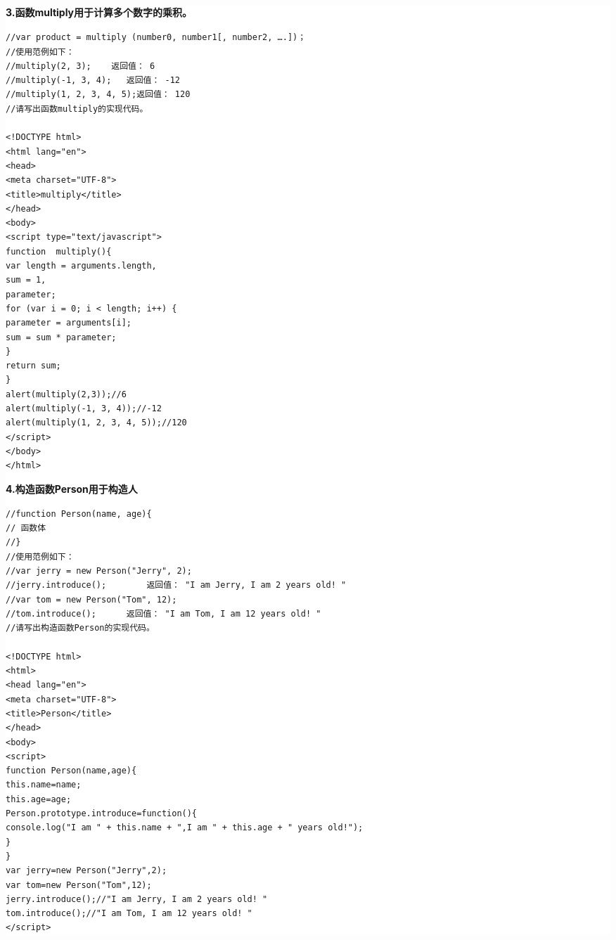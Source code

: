 **3.函数multiply用于计算多个数字的乘积。**

    //var product = multiply (number0, number1[, number2, ….])；
    //使用范例如下：
    //multiply(2, 3);	 返回值： 6
    //multiply(-1, 3, 4);	返回值： -12
    //multiply(1, 2, 3, 4, 5);返回值： 120
    //请写出函数multiply的实现代码。
    
    <!DOCTYPE html>
    <html lang="en">
    <head>
    <meta charset="UTF-8">
    <title>multiply</title>
    </head>
    <body>
    <script type="text/javascript">
    function  multiply(){
    var length = arguments.length,
    sum = 1,
    parameter;
    for (var i = 0; i < length; i++) {
    parameter = arguments[i];
    sum = sum * parameter;
    }
    return sum;
    }
    alert(multiply(2,3));//6
    alert(multiply(-1, 3, 4));//-12
    alert(multiply(1, 2, 3, 4, 5));//120
    </script>
    </body>
    </html>

**4.构造函数Person用于构造人**

    //function Person(name, age){
    // 函数体
    //}
    //使用范例如下：
    //var jerry = new Person("Jerry", 2);
    //jerry.introduce();		返回值： "I am Jerry, I am 2 years old! "
    //var tom = new Person("Tom", 12);
    //tom.introduce();		返回值： "I am Tom, I am 12 years old! "
    //请写出构造函数Person的实现代码。
    
    <!DOCTYPE html>
    <html>
    <head lang="en">
    <meta charset="UTF-8">
    <title>Person</title>
    </head>
    <body>
    <script>
    function Person(name,age){
    this.name=name;
    this.age=age;
    Person.prototype.introduce=function(){
    console.log("I am " + this.name + ",I am " + this.age + " years old!");
    }
    }
    var jerry=new Person("Jerry",2);
    var tom=new Person("Tom",12);
    jerry.introduce();//"I am Jerry, I am 2 years old! "
    tom.introduce();//"I am Tom, I am 12 years old! "
    </script>